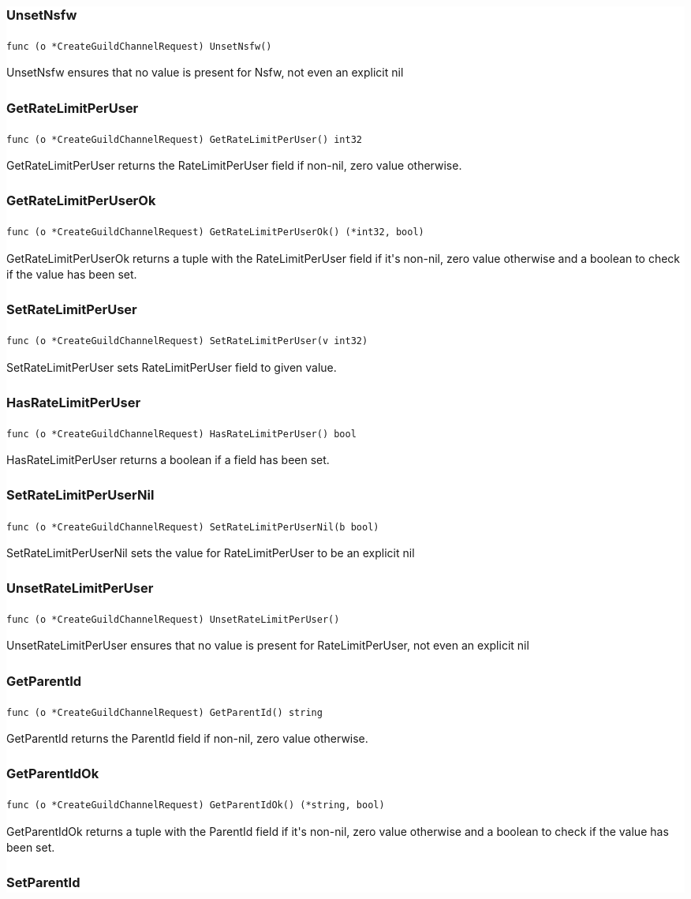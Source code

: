 ### UnsetNsfw
`func (o *CreateGuildChannelRequest) UnsetNsfw()`

UnsetNsfw ensures that no value is present for Nsfw, not even an explicit nil
### GetRateLimitPerUser

`func (o *CreateGuildChannelRequest) GetRateLimitPerUser() int32`

GetRateLimitPerUser returns the RateLimitPerUser field if non-nil, zero value otherwise.

### GetRateLimitPerUserOk

`func (o *CreateGuildChannelRequest) GetRateLimitPerUserOk() (*int32, bool)`

GetRateLimitPerUserOk returns a tuple with the RateLimitPerUser field if it's non-nil, zero value otherwise
and a boolean to check if the value has been set.

### SetRateLimitPerUser

`func (o *CreateGuildChannelRequest) SetRateLimitPerUser(v int32)`

SetRateLimitPerUser sets RateLimitPerUser field to given value.

### HasRateLimitPerUser

`func (o *CreateGuildChannelRequest) HasRateLimitPerUser() bool`

HasRateLimitPerUser returns a boolean if a field has been set.

### SetRateLimitPerUserNil

`func (o *CreateGuildChannelRequest) SetRateLimitPerUserNil(b bool)`

 SetRateLimitPerUserNil sets the value for RateLimitPerUser to be an explicit nil

### UnsetRateLimitPerUser
`func (o *CreateGuildChannelRequest) UnsetRateLimitPerUser()`

UnsetRateLimitPerUser ensures that no value is present for RateLimitPerUser, not even an explicit nil
### GetParentId

`func (o *CreateGuildChannelRequest) GetParentId() string`

GetParentId returns the ParentId field if non-nil, zero value otherwise.

### GetParentIdOk

`func (o *CreateGuildChannelRequest) GetParentIdOk() (*string, bool)`

GetParentIdOk returns a tuple with the ParentId field if it's non-nil, zero value otherwise
and a boolean to check if the value has been set.

### SetParentId
